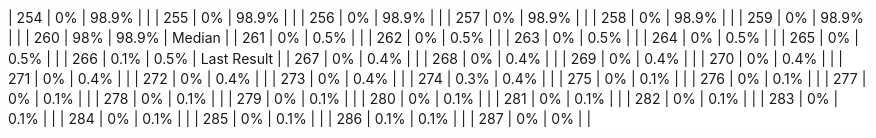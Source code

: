 | 254 | 0% | 98.9% |  |
| 255 | 0% | 98.9% |  |
| 256 | 0% | 98.9% |  |
| 257 | 0% | 98.9% |  |
| 258 | 0% | 98.9% |  |
| 259 | 0% | 98.9% |  |
| 260 | 98% | 98.9% | Median |
| 261 | 0% | 0.5% |  |
| 262 | 0% | 0.5% |  |
| 263 | 0% | 0.5% |  |
| 264 | 0% | 0.5% |  |
| 265 | 0% | 0.5% |  |
| 266 | 0.1% | 0.5% | Last Result |
| 267 | 0% | 0.4% |  |
| 268 | 0% | 0.4% |  |
| 269 | 0% | 0.4% |  |
| 270 | 0% | 0.4% |  |
| 271 | 0% | 0.4% |  |
| 272 | 0% | 0.4% |  |
| 273 | 0% | 0.4% |  |
| 274 | 0.3% | 0.4% |  |
| 275 | 0% | 0.1% |  |
| 276 | 0% | 0.1% |  |
| 277 | 0% | 0.1% |  |
| 278 | 0% | 0.1% |  |
| 279 | 0% | 0.1% |  |
| 280 | 0% | 0.1% |  |
| 281 | 0% | 0.1% |  |
| 282 | 0% | 0.1% |  |
| 283 | 0% | 0.1% |  |
| 284 | 0% | 0.1% |  |
| 285 | 0% | 0.1% |  |
| 286 | 0.1% | 0.1% |  |
| 287 | 0% | 0% |  |
